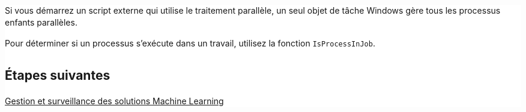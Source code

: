Si vous démarrez un script externe qui utilise le traitement parallèle, un seul objet de tâche Windows gère tous les processus enfants parallèles.

Pour déterminer si un processus s’exécute dans un travail, utilisez la fonction `IsProcessInJob`.

## <a name="next-steps"></a>Étapes suivantes

[Gestion et surveillance des solutions Machine Learning](../../advanced-analytics/r/managing-and-monitoring-r-solutions.md)

